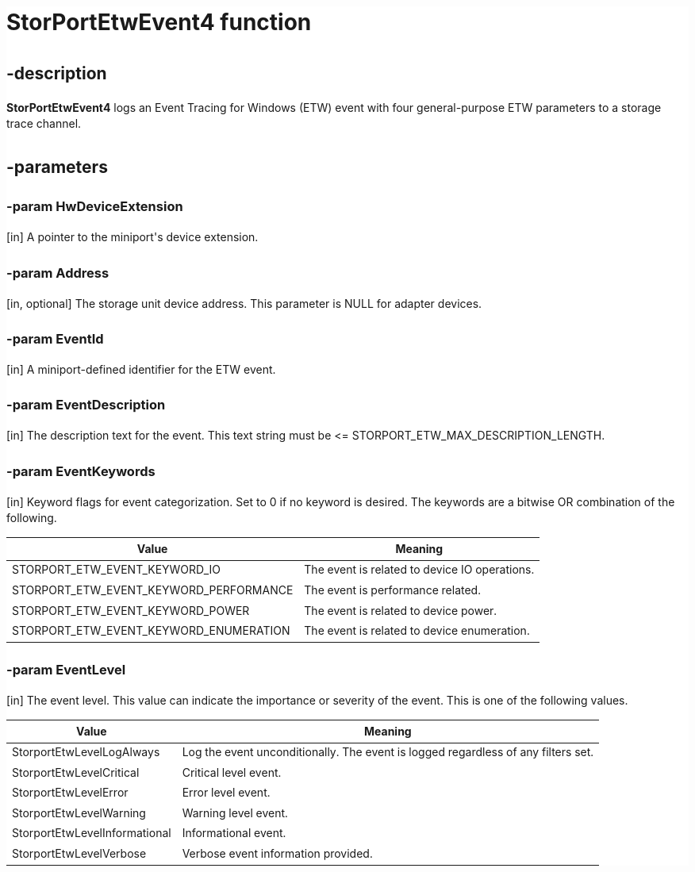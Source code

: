 
# StorPortEtwEvent4 function

## -description

**StorPortEtwEvent4** logs an Event Tracing for Windows (ETW) event with four general-purpose ETW parameters to a storage trace channel.

## -parameters

### -param HwDeviceExtension

[in] A pointer to the miniport's device extension.

### -param Address

[in, optional] The storage unit device address. This parameter is NULL for adapter devices.

### -param EventId

[in] A miniport-defined identifier for the ETW event.

### -param EventDescription

[in] The description text for the event. This text string must be <= STORPORT_ETW_MAX_DESCRIPTION_LENGTH.

### -param EventKeywords

[in] Keyword flags for event categorization. Set to 0 if no keyword is desired. The keywords are a bitwise OR combination of the following.

| Value | Meaning |
| ----- | ------- |
| STORPORT_ETW_EVENT_KEYWORD_IO | The event is related to device IO operations. |
| STORPORT_ETW_EVENT_KEYWORD_PERFORMANCE | The event is performance related. |
| STORPORT_ETW_EVENT_KEYWORD_POWER | The event is related to device power. |
| STORPORT_ETW_EVENT_KEYWORD_ENUMERATION | The event is related to device enumeration. |

### -param EventLevel

[in] The event level. This value can indicate the importance or severity of the event. This is one of the following values.

| Value | Meaning |
| ----- | ------- |
| StorportEtwLevelLogAlways | Log the event unconditionally. The event is logged regardless of any filters set. |
| StorportEtwLevelCritical | Critical level event. |
| StorportEtwLevelError | Error level event. |
| StorportEtwLevelWarning | Warning level event. |
| StorportEtwLevelInformational | Informational event. |
| StorportEtwLevelVerbose | Verbose event information provided. |
